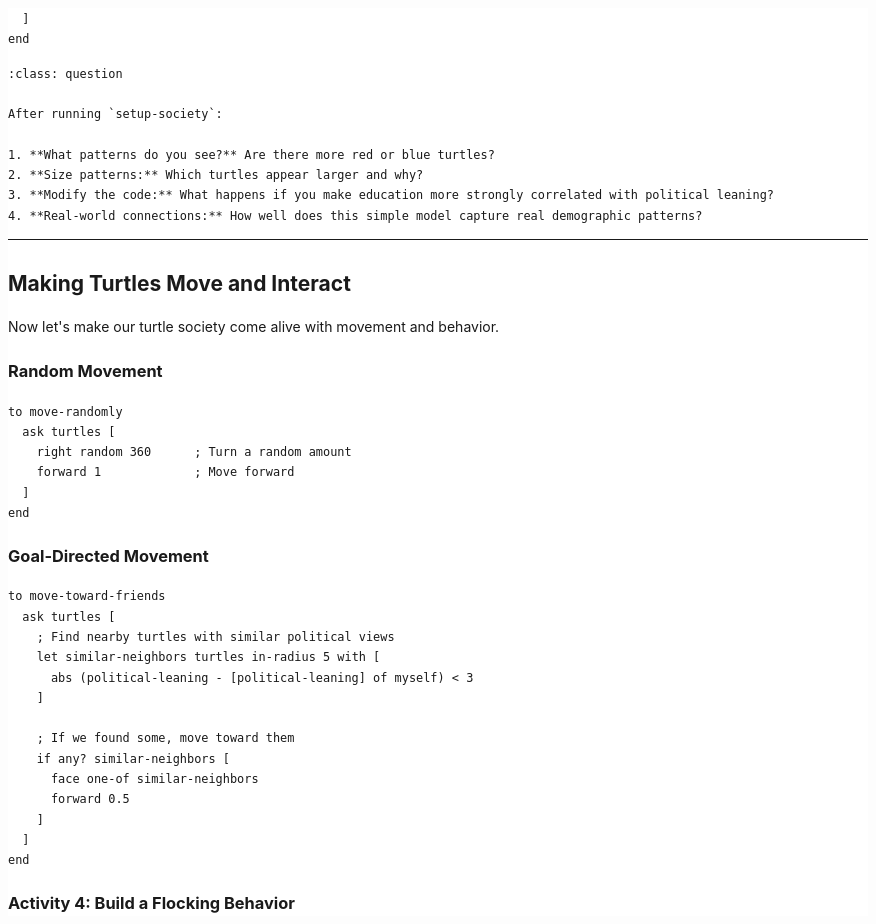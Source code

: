 ```netlogo
  ]
end
```

```{admonition} Understanding the Society
:class: question

After running `setup-society`:

1. **What patterns do you see?** Are there more red or blue turtles?
2. **Size patterns:** Which turtles appear larger and why?
3. **Modify the code:** What happens if you make education more strongly correlated with political leaning?
4. **Real-world connections:** How well does this simple model capture real demographic patterns?
```

---

## Making Turtles Move and Interact

Now let's make our turtle society come alive with movement and behavior.

### Random Movement

```netlogo
to move-randomly
  ask turtles [
    right random 360      ; Turn a random amount
    forward 1             ; Move forward
  ]
end
```

### Goal-Directed Movement

```netlogo
to move-toward-friends
  ask turtles [
    ; Find nearby turtles with similar political views
    let similar-neighbors turtles in-radius 5 with [
      abs (political-leaning - [political-leaning] of myself) < 3
    ]
    
    ; If we found some, move toward them
    if any? similar-neighbors [
      face one-of similar-neighbors
      forward 0.5
    ]
  ]
end
```

### Activity 4: Build a Flocking Behavior
